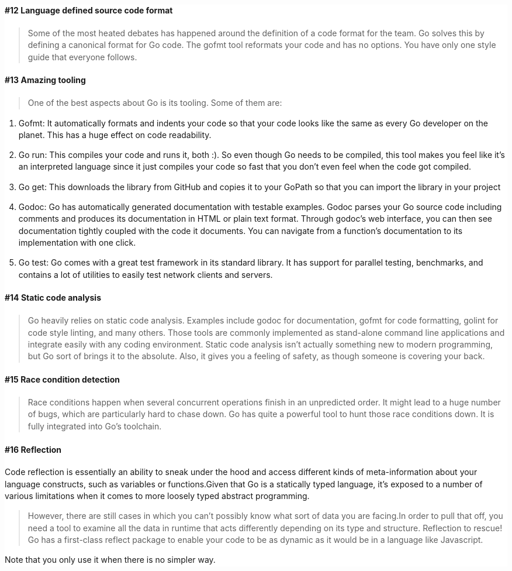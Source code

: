 #### #12 Language defined source code format
> Some of the most heated debates has happened around the definition of a code format for the team. Go solves this by defining a canonical format for Go code. The gofmt tool reformats your code and has no options. You have only one style guide that everyone follows.

#### #13 Amazing tooling
>One of the best aspects about Go is its tooling. Some of them are:

1.  Gofmt: It automatically formats and indents your code so that your code looks like the same as every Go developer on the planet. This has a huge effect on code readability.

1.  Go run: This compiles your code and runs it, both :). So even though Go needs to be compiled, this tool makes you feel like it’s an interpreted language since it just compiles your code so fast that you don’t even feel when the code got compiled.

1. Go get: This downloads the library from GitHub and copies it to your GoPath so that you can import the library in your project

1. Godoc: Go has automatically generated documentation with testable examples.
Godoc parses your Go source code including comments and produces its documentation in HTML or plain text format. Through godoc’s web interface, you can then see documentation tightly coupled with the code it documents. You can navigate from a function’s documentation to its implementation with one click.

1. Go test: Go comes with a great test framework in its standard library. It has support for parallel testing, benchmarks, and contains a lot of utilities to easily test network clients and servers.

#### #14 Static code analysis

> Go heavily relies on static code analysis. Examples include godoc for documentation, gofmt for code formatting, golint for code style linting, and many others.
Those tools are commonly implemented as stand-alone command line applications and integrate easily with any coding environment.
Static code analysis isn’t actually something new to modern programming, but Go sort of brings it to the absolute. Also, it gives you a feeling of safety, as though someone is covering your back.

#### #15 Race condition detection
> Race conditions happen when several concurrent operations finish in an unpredicted order. It might lead to a huge number of bugs, which are particularly hard to chase down. 
Go has quite a powerful tool to hunt those race conditions down. It is fully integrated into Go’s toolchain.

#### #16 Reflection
Code reflection is essentially an ability to sneak under the hood and access different kinds of meta-information about your language constructs, such as variables or functions.Given that Go is a statically typed language, it’s exposed to a number of various limitations when it comes to more loosely typed abstract programming.
> However, there are still cases in which you can’t possibly know what sort of data you are facing.In order to pull that off, you need a tool to examine all the data in runtime that acts differently depending on its type and structure. Reflection to rescue! Go has a first-class reflect package to enable your code to be as dynamic as it would be in a language like Javascript.

Note that you only use it when there is no simpler way.
